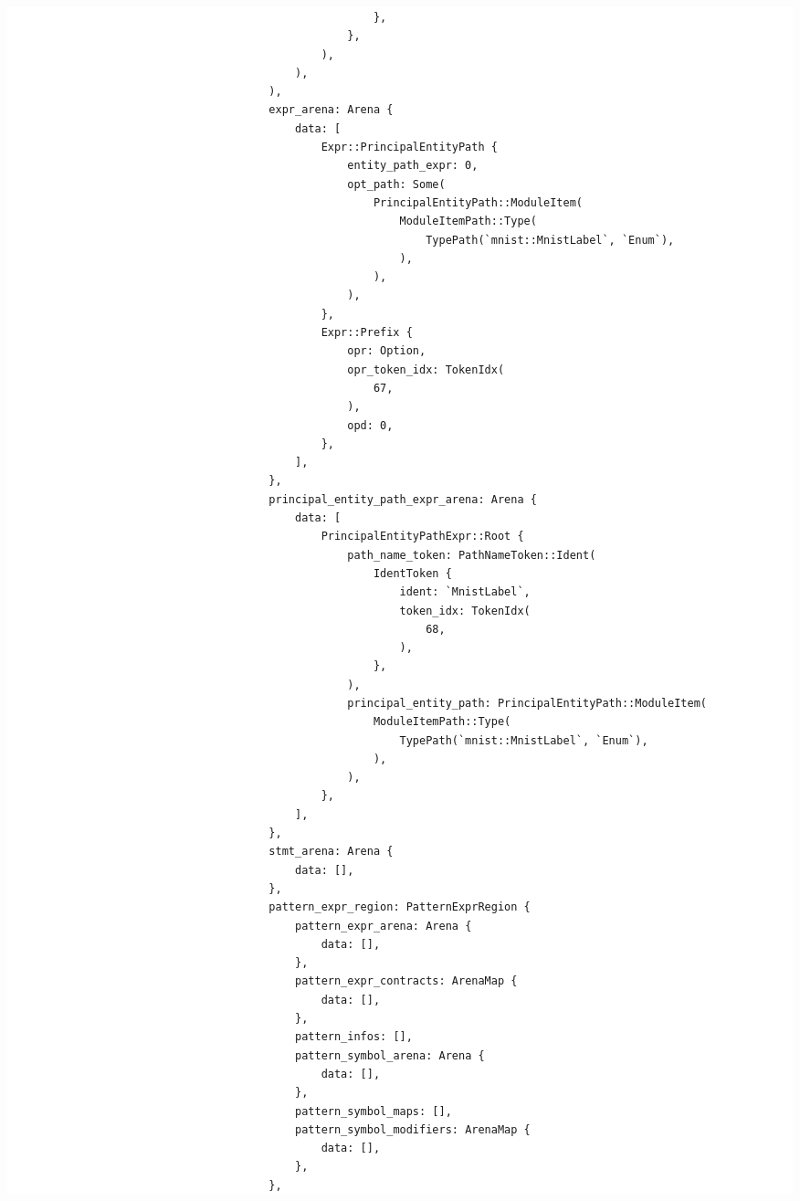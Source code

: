                                                             },
                                                        },
                                                    ),
                                                ),
                                            ),
                                            expr_arena: Arena {
                                                data: [
                                                    Expr::PrincipalEntityPath {
                                                        entity_path_expr: 0,
                                                        opt_path: Some(
                                                            PrincipalEntityPath::ModuleItem(
                                                                ModuleItemPath::Type(
                                                                    TypePath(`mnist::MnistLabel`, `Enum`),
                                                                ),
                                                            ),
                                                        ),
                                                    },
                                                    Expr::Prefix {
                                                        opr: Option,
                                                        opr_token_idx: TokenIdx(
                                                            67,
                                                        ),
                                                        opd: 0,
                                                    },
                                                ],
                                            },
                                            principal_entity_path_expr_arena: Arena {
                                                data: [
                                                    PrincipalEntityPathExpr::Root {
                                                        path_name_token: PathNameToken::Ident(
                                                            IdentToken {
                                                                ident: `MnistLabel`,
                                                                token_idx: TokenIdx(
                                                                    68,
                                                                ),
                                                            },
                                                        ),
                                                        principal_entity_path: PrincipalEntityPath::ModuleItem(
                                                            ModuleItemPath::Type(
                                                                TypePath(`mnist::MnistLabel`, `Enum`),
                                                            ),
                                                        ),
                                                    },
                                                ],
                                            },
                                            stmt_arena: Arena {
                                                data: [],
                                            },
                                            pattern_expr_region: PatternExprRegion {
                                                pattern_expr_arena: Arena {
                                                    data: [],
                                                },
                                                pattern_expr_contracts: ArenaMap {
                                                    data: [],
                                                },
                                                pattern_infos: [],
                                                pattern_symbol_arena: Arena {
                                                    data: [],
                                                },
                                                pattern_symbol_maps: [],
                                                pattern_symbol_modifiers: ArenaMap {
                                                    data: [],
                                                },
                                            },